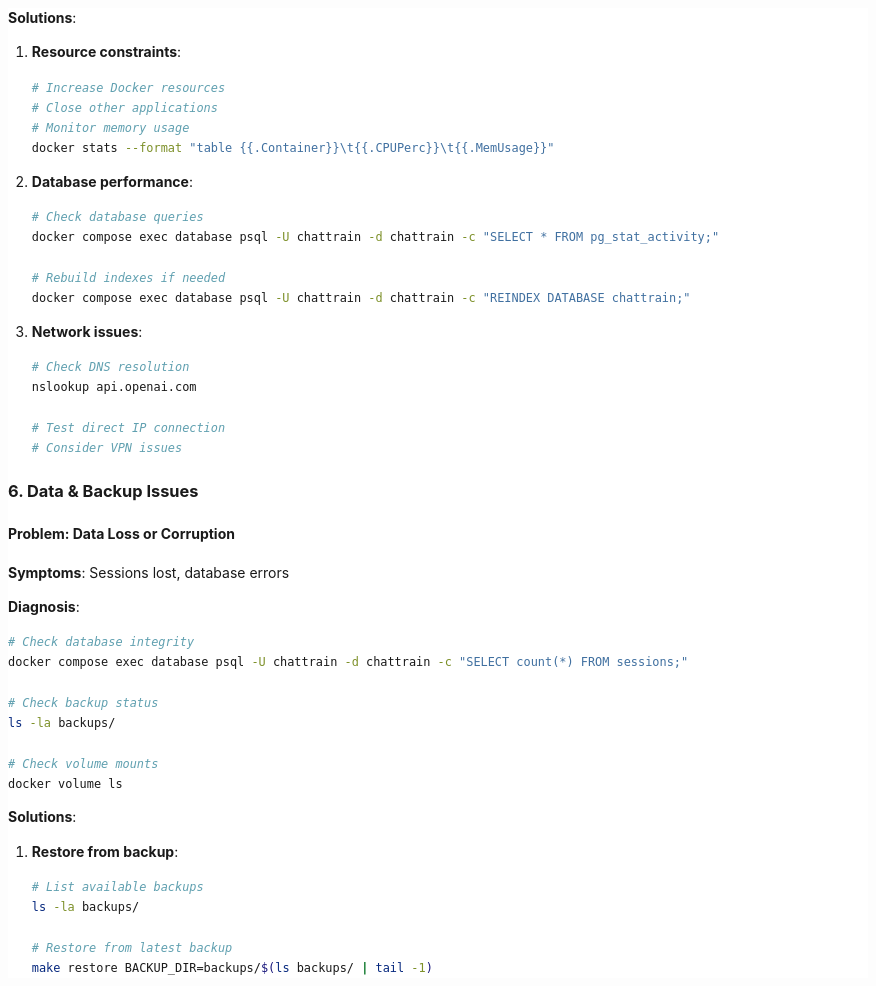**Solutions**:

1. **Resource constraints**:
   ```bash
   # Increase Docker resources
   # Close other applications
   # Monitor memory usage
   docker stats --format "table {{.Container}}\t{{.CPUPerc}}\t{{.MemUsage}}"
   ```

2. **Database performance**:
   ```bash
   # Check database queries
   docker compose exec database psql -U chattrain -d chattrain -c "SELECT * FROM pg_stat_activity;"
   
   # Rebuild indexes if needed
   docker compose exec database psql -U chattrain -d chattrain -c "REINDEX DATABASE chattrain;"
   ```

3. **Network issues**:
   ```bash
   # Check DNS resolution
   nslookup api.openai.com
   
   # Test direct IP connection
   # Consider VPN issues
   ```

### 6. Data & Backup Issues

#### Problem: Data Loss or Corruption
**Symptoms**: Sessions lost, database errors

**Diagnosis**:
```bash
# Check database integrity
docker compose exec database psql -U chattrain -d chattrain -c "SELECT count(*) FROM sessions;"

# Check backup status
ls -la backups/

# Check volume mounts
docker volume ls
```

**Solutions**:

1. **Restore from backup**:
   ```bash
   # List available backups
   ls -la backups/
   
   # Restore from latest backup
   make restore BACKUP_DIR=backups/$(ls backups/ | tail -1)
   ```
